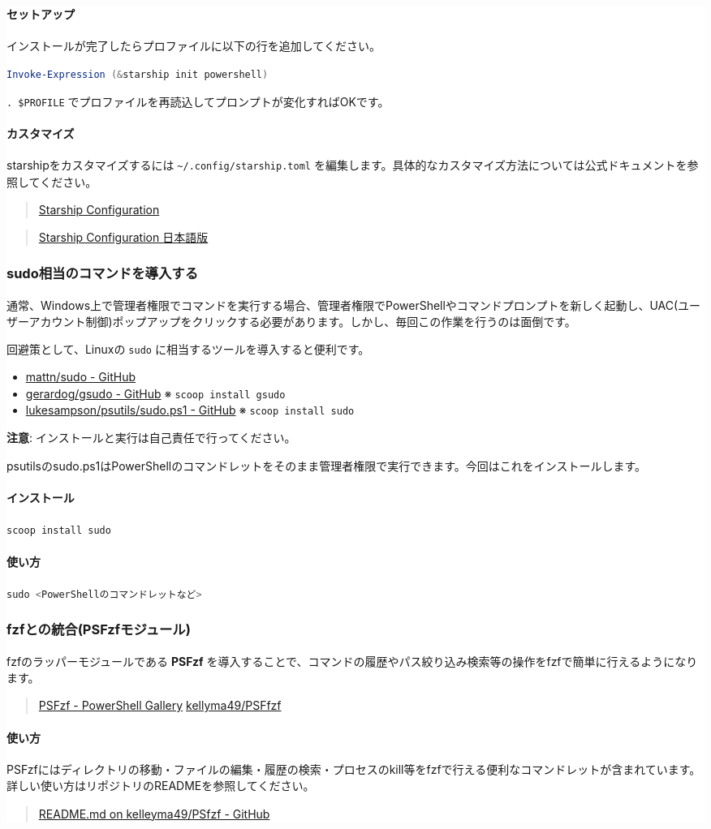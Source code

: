 #### セットアップ

インストールが完了したらプロファイルに以下の行を追加してください。

```powershell
Invoke-Expression (&starship init powershell)
```

`. $PROFILE` でプロファイルを再読込してプロンプトが変化すればOKです。

#### カスタマイズ

starshipをカスタマイズするには `~/.config/starship.toml` を編集します。具体的なカスタマイズ方法については公式ドキュメントを参照してください。

> [Starship Configuration](https://starship.rs/config)

> [Starship Configuration 日本語版](https://starship.rs/ja-JP/config/)



### sudo相当のコマンドを導入する

通常、Windows上で管理者権限でコマンドを実行する場合、管理者権限でPowerShellやコマンドプロンプトを新しく起動し、UAC(ユーザーアカウント制御)ポップアップをクリックする必要があります。しかし、毎回この作業を行うのは面倒です。

回避策として、Linuxの `sudo` に相当するツールを導入すると便利です。

- [mattn/sudo - GitHub](https://github.com/mattn/sudo)
- [gerardog/gsudo - GitHub](https://github.com/gerardog/gsudo) ※ `scoop install gsudo`
- [lukesampson/psutils/sudo.ps1 - GitHub](https://github.com/lukesampson/psutils/blob/master/sudo.ps1) ※ `scoop install sudo`

**注意**: インストールと実行は自己責任で行ってください。

psutilsのsudo.ps1はPowerShellのコマンドレットをそのまま管理者権限で実行できます。今回はこれをインストールします。

#### インストール

```powershell
scoop install sudo
```

#### 使い方

```powershell
sudo <PowerShellのコマンドレットなど>
```

### fzfとの統合(PSFzfモジュール)

fzfのラッパーモジュールである **PSFzf** を導入することで、コマンドの履歴やパス絞り込み検索等の操作をfzfで簡単に行えるようになります。

> [PSFzf - PowerShell Gallery](https://www.powershellgallery.com/packages/PSFzf/2.2.8-alpha)
> [kellyma49/PSFfzf](https://github.com/kelleyma49/PSFzf)

#### 使い方

PSFzfにはディレクトリの移動・ファイルの編集・履歴の検索・プロセスのkill等をfzfで行える便利なコマンドレットが含まれています。詳しい使い方はリポジトリのREADMEを参照してください。

> [README.md on kelleyma49/PSfzf - GitHub](https://github.com/kelleyma49/PSFzf/blob/master/README.md)
